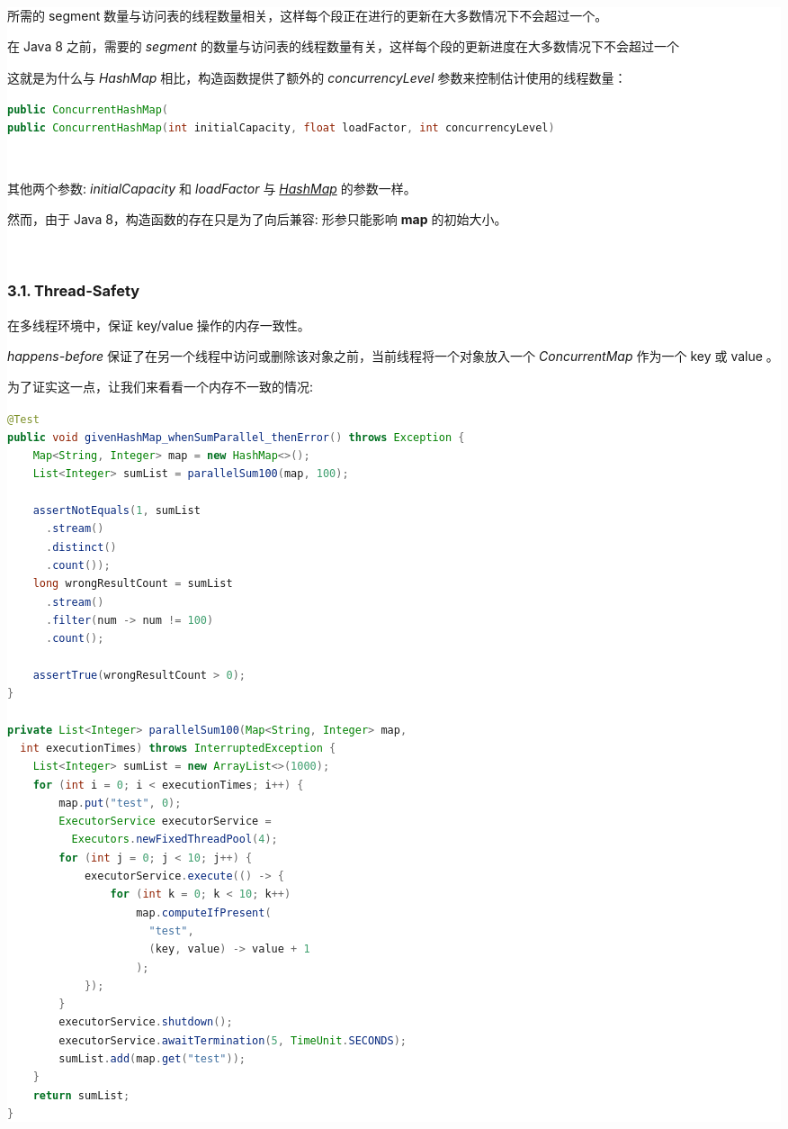 所需的 segment 数量与访问表的线程数量相关，这样每个段正在进行的更新在大多数情况下不会超过一个。

在 Java 8 之前，需要的 *segment* 的数量与访问表的线程数量有关，这样每个段的更新进度在大多数情况下不会超过一个

这就是为什么与 *HashMap* 相比，构造函数提供了额外的 *concurrencyLevel* 参数来控制估计使用的线程数量：

```java
public ConcurrentHashMap(
public ConcurrentHashMap(int initialCapacity, float loadFactor, int concurrencyLevel)
```

&nbsp;

其他两个参数: *initialCapacity* 和 *loadFactor* 与 [*HashMap*](java-hashmap.md) 的参数一样。

然而，由于 Java 8，构造函数的存在只是为了向后兼容: 形参只能影响 **map** 的初始大小。

&nbsp;
### 3.1. Thread-Safety


在多线程环境中，保证 key/value 操作的内存一致性。

*happens-before* 保证了在另一个线程中访问或删除该对象之前，当前线程将一个对象放入一个 *ConcurrentMap* 作为一个 key 或 value 。

为了证实这一点，让我们来看看一个内存不一致的情况:

```java
@Test
public void givenHashMap_whenSumParallel_thenError() throws Exception {
    Map<String, Integer> map = new HashMap<>();
    List<Integer> sumList = parallelSum100(map, 100);

    assertNotEquals(1, sumList
      .stream()
      .distinct()
      .count());
    long wrongResultCount = sumList
      .stream()
      .filter(num -> num != 100)
      .count();
    
    assertTrue(wrongResultCount > 0);
}

private List<Integer> parallelSum100(Map<String, Integer> map, 
  int executionTimes) throws InterruptedException {
    List<Integer> sumList = new ArrayList<>(1000);
    for (int i = 0; i < executionTimes; i++) {
        map.put("test", 0);
        ExecutorService executorService = 
          Executors.newFixedThreadPool(4);
        for (int j = 0; j < 10; j++) {
            executorService.execute(() -> {
                for (int k = 0; k < 10; k++)
                    map.computeIfPresent(
                      "test", 
                      (key, value) -> value + 1
                    );
            });
        }
        executorService.shutdown();
        executorService.awaitTermination(5, TimeUnit.SECONDS);
        sumList.add(map.get("test"));
    }
    return sumList;
}
```
